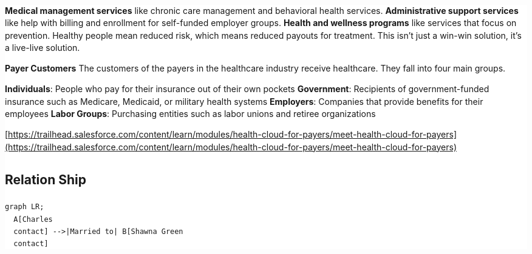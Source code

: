 **Medical management services** like chronic care management and behavioral health services.
**Administrative support services** like help with billing and enrollment for self-funded employer groups.
**Health and wellness programs** like services that focus on prevention. Healthy people mean reduced risk, which means reduced payouts for treatment. This isn’t just a win-win solution, it’s a live-live solution.

**Payer Customers**
The customers of the payers in the healthcare industry receive healthcare. They fall into four main groups.

**Individuals**: People who pay for their insurance out of their own pockets
**Government**: Recipients of government-funded insurance such as Medicare, Medicaid, or military health systems
**Employers**: Companies that provide benefits for their employees
**Labor Groups**: Purchasing entities such as labor unions and retiree organizations



[https://trailhead.salesforce.com/content/learn/modules/health-cloud-for-payers/meet-health-cloud-for-payers](https://trailhead.salesforce.com/content/learn/modules/health-cloud-for-payers/meet-health-cloud-for-payers)


## Relation Ship

```mermaid
graph LR;
  A[Charles 
  contact] -->|Married to| B[Shawna Green
  contact]
```





